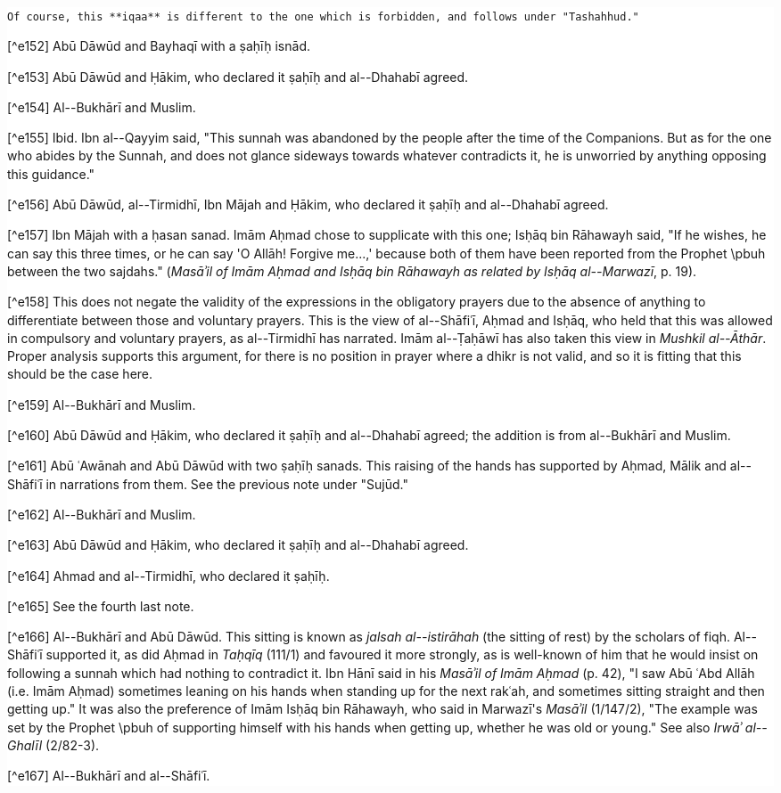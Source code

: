     Of course, this **iqaa** is different to the one which is forbidden, and follows under "Tashahhud."

[^e152] Abū Dāwūd and Bayhaqī with a ṣaḥīḥ isnād.

[^e153] Abū Dāwūd and Ḥākim, who declared it ṣaḥīḥ and al--Dhahabī agreed.

[^e154] Al--Bukhārī and Muslim.

[^e155] Ibid. Ibn al--Qayyim said, "This sunnah was abandoned by the people after the time of the Companions. But as for the one who abides by the Sunnah, and does not glance sideways towards whatever contradicts it, he is unworried by anything opposing this guidance."

[^e156] Abū Dāwūd, al--Tirmidhī, Ibn Mājah and Ḥākim, who declared it ṣaḥīḥ and al--Dhahabī agreed.



[^e157] Ibn Mājah with a ḥasan sanad. Imām Aḥmad chose to supplicate with this one; Isḥāq bin Rāhawayh said, "If he wishes, he can say this three times, or he can say 'O Allāh! Forgive me...,' because both of them have been reported from the Prophet \pbuh between the two sajdahs." (_Masāʾil of Imām Aḥmad and Isḥāq bin Rāhawayh as related by Isḥāq al--Marwazī_, p. 19).

[^e158] This does not negate the validity of the expressions in the obligatory prayers due to the absence of anything to differentiate between those and voluntary prayers. This is the view of al--Shāfiʿī, Aḥmad and Isḥāq, who held that this was allowed in compulsory and voluntary prayers, as al--Tirmidhī has narrated. Imām al--Ṭaḥāwī has also taken this view in _Mushkil al--Āthār_. Proper analysis supports this argument, for there is no position in prayer where a dhikr is not valid, and so it is fitting that this should be the case here.

[^e159] Al--Bukhārī and Muslim.

[^e160] Abū Dāwūd and Ḥākim, who declared it ṣaḥīḥ and al--Dhahabī agreed; the addition is from al--Bukhārī and Muslim.



[^e161] Abū ʿAwānah and Abū Dāwūd with two ṣaḥīḥ sanads. This raising of the hands has supported by Aḥmad, Mālik and al--Shāfiʿī in narrations from them. See the previous note under "Sujūd."

[^e162] Al--Bukhārī and Muslim.

[^e163] Abū Dāwūd and Ḥākim, who declared it ṣaḥīḥ and al--Dhahabī agreed.

[^e164] Ahmad and al--Tirmidhī, who declared it ṣaḥīḥ.



[^e165] See the fourth last note.



[^e166] Al--Bukhārī and Abū Dāwūd. This sitting is known as _jalsah al--istirāhah_ (the sitting of rest) by the scholars of fiqh. Al--Shāfiʿī supported it, as did Aḥmad in _Taḥqīq_ (111/1) and favoured it more strongly, as is well-known of him that he would insist on following a sunnah which had nothing to contradict it. Ibn Hānī said in his _Masāʾil of Imām Aḥmad_ (p. 42), "I saw Abū ʿAbd Allāh (i.e. Imām Aḥmad) sometimes leaning on his hands when standing up for the next rakʿah, and sometimes sitting straight and then getting up." It was also the preference of Imām Isḥāq bin Rāhawayh, who said in Marwazī's _Masāʾil_ (1/147/2), "The example was set by the Prophet \pbuh of supporting himself with his hands when getting up, whether he was old or young." See also _Irwāʾ al--Ghalīl_ (2/82-3).

[^e167] Al--Bukhārī and al--Shāfiʿī.


[^e78]: Al--Bukhārī and Muslim.